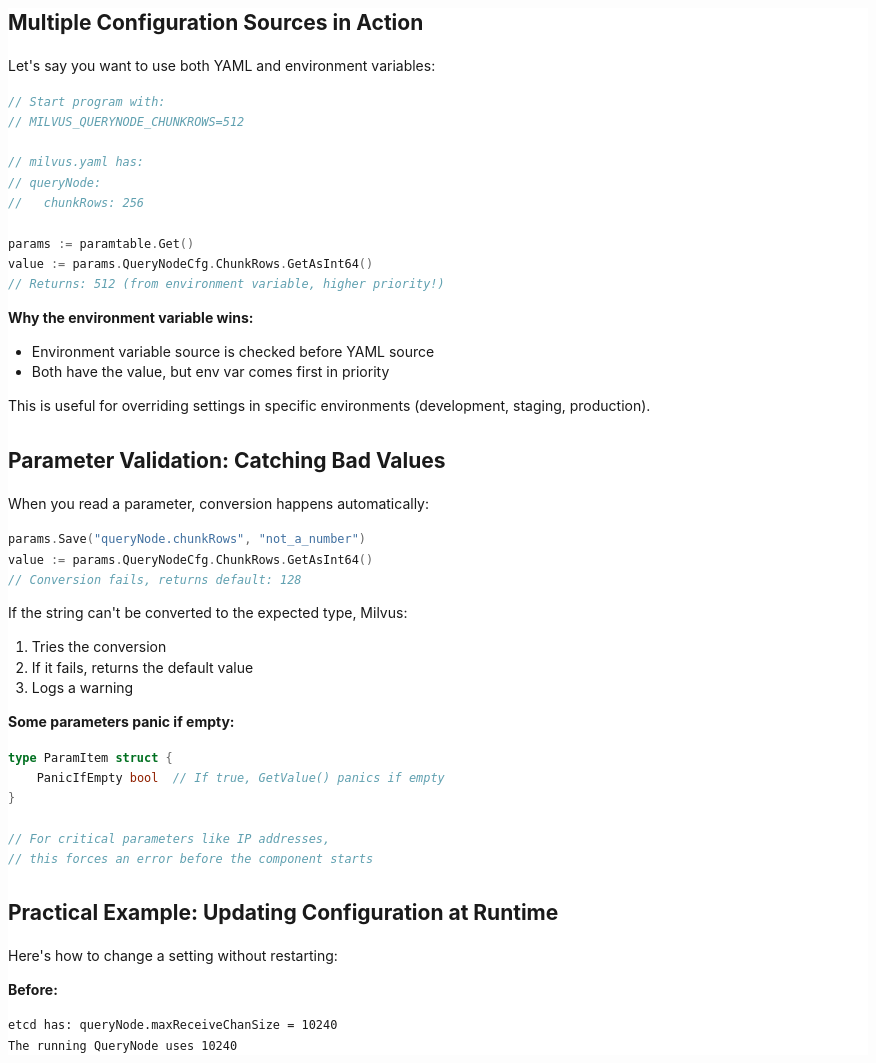 ## Multiple Configuration Sources in Action

Let's say you want to use both YAML and environment variables:

```go
// Start program with:
// MILVUS_QUERYNODE_CHUNKROWS=512

// milvus.yaml has:
// queryNode:
//   chunkRows: 256

params := paramtable.Get()
value := params.QueryNodeCfg.ChunkRows.GetAsInt64()
// Returns: 512 (from environment variable, higher priority!)
```

**Why the environment variable wins:**
- Environment variable source is checked before YAML source
- Both have the value, but env var comes first in priority

This is useful for overriding settings in specific environments (development, staging, production).

## Parameter Validation: Catching Bad Values

When you read a parameter, conversion happens automatically:

```go
params.Save("queryNode.chunkRows", "not_a_number")
value := params.QueryNodeCfg.ChunkRows.GetAsInt64()
// Conversion fails, returns default: 128
```

If the string can't be converted to the expected type, Milvus:
1. Tries the conversion
2. If it fails, returns the default value
3. Logs a warning

**Some parameters panic if empty:**

```go
type ParamItem struct {
    PanicIfEmpty bool  // If true, GetValue() panics if empty
}

// For critical parameters like IP addresses, 
// this forces an error before the component starts
```

## Practical Example: Updating Configuration at Runtime

Here's how to change a setting without restarting:

**Before:**
```
etcd has: queryNode.maxReceiveChanSize = 10240
The running QueryNode uses 10240
```
